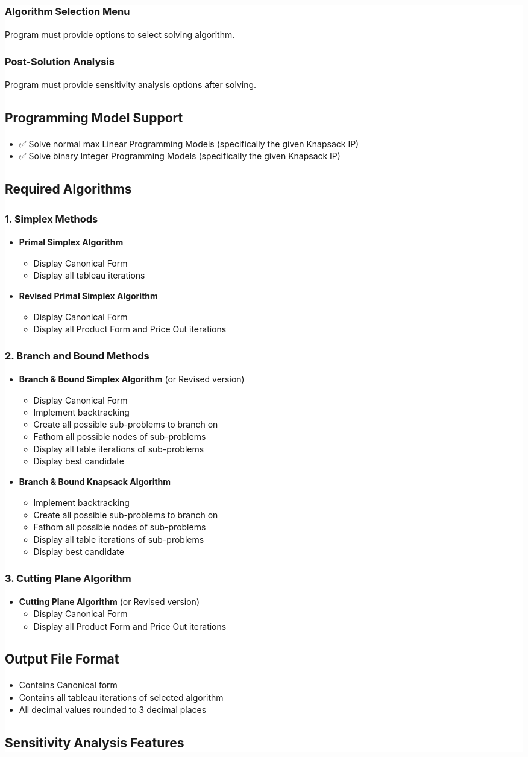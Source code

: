 ### Algorithm Selection Menu
Program must provide options to select solving algorithm.

### Post-Solution Analysis
Program must provide sensitivity analysis options after solving.

## Programming Model Support

- ✅ Solve normal max Linear Programming Models (specifically the given Knapsack IP)
- ✅ Solve binary Integer Programming Models (specifically the given Knapsack IP)

## Required Algorithms

### 1. Simplex Methods
- **Primal Simplex Algorithm**
  - Display Canonical Form
  - Display all tableau iterations
  
- **Revised Primal Simplex Algorithm**
  - Display Canonical Form
  - Display all Product Form and Price Out iterations

### 2. Branch and Bound Methods
- **Branch & Bound Simplex Algorithm** (or Revised version)
  - Display Canonical Form
  - Implement backtracking
  - Create all possible sub-problems to branch on
  - Fathom all possible nodes of sub-problems
  - Display all table iterations of sub-problems
  - Display best candidate

- **Branch & Bound Knapsack Algorithm**
  - Implement backtracking
  - Create all possible sub-problems to branch on
  - Fathom all possible nodes of sub-problems
  - Display all table iterations of sub-problems
  - Display best candidate

### 3. Cutting Plane Algorithm
- **Cutting Plane Algorithm** (or Revised version)
  - Display Canonical Form
  - Display all Product Form and Price Out iterations

## Output File Format

- Contains Canonical form
- Contains all tableau iterations of selected algorithm
- All decimal values rounded to 3 decimal places

## Sensitivity Analysis Features
